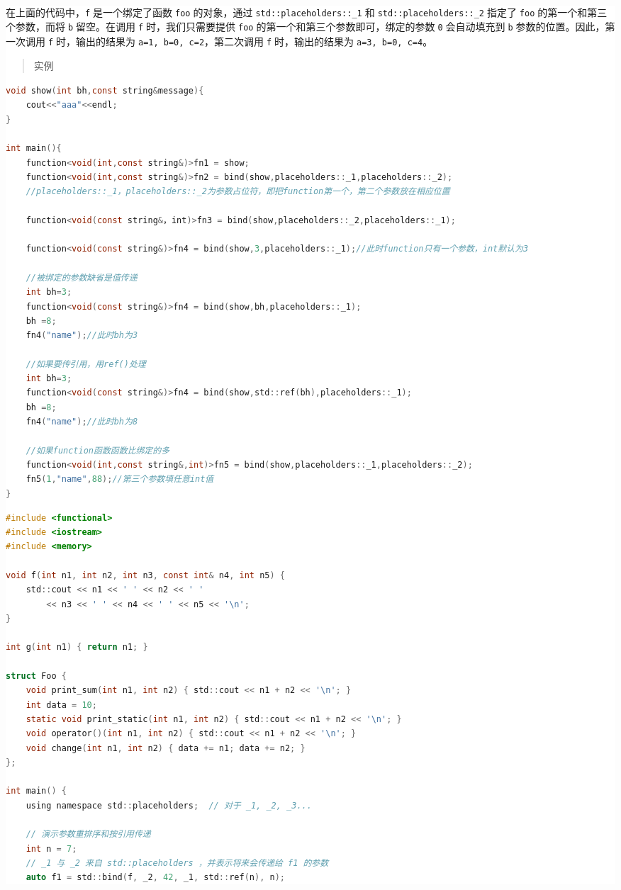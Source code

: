 在上面的代码中，`f` 是一个绑定了函数 `foo` 的对象，通过 `std::placeholders::_1` 和 `std::placeholders::_2` 指定了 `foo` 的第一个和第三个参数，而将 `b` 留空。在调用 `f` 时，我们只需要提供 `foo` 的第一个和第三个参数即可，绑定的参数 `0` 会自动填充到 `b` 参数的位置。因此，第一次调用 `f` 时，输出的结果为 `a=1, b=0, c=2`，第二次调用 `f` 时，输出的结果为 `a=3, b=0, c=4`。

> 实例

```c
void show(int bh,const string&message){
    cout<<"aaa"<<endl;
}

int main(){
    function<void(int,const string&)>fn1 = show;
    function<void(int,const string&)>fn2 = bind(show,placeholders::_1,placeholders::_2);
    //placeholders::_1，placeholders::_2为参数占位符，即把function第一个，第二个参数放在相应位置
    
    function<void(const string&，int)>fn3 = bind(show,placeholders::_2,placeholders::_1);
    
    function<void(const string&)>fn4 = bind(show,3,placeholders::_1);//此时function只有一个参数，int默认为3
    
    //被绑定的参数缺省是值传递
    int bh=3;
    function<void(const string&)>fn4 = bind(show,bh,placeholders::_1);
    bh =8;
    fn4("name");//此时bh为3
    
    //如果要传引用，用ref()处理
    int bh=3;
    function<void(const string&)>fn4 = bind(show,std::ref(bh),placeholders::_1);
    bh =8;
    fn4("name");//此时bh为8
    
    //如果function函数函数比绑定的多
    function<void(int,const string&,int)>fn5 = bind(show,placeholders::_1,placeholders::_2);
    fn5(1,"name",88);//第三个参数填任意int值
}
```

```c
#include <functional>
#include <iostream>
#include <memory>

void f(int n1, int n2, int n3, const int& n4, int n5) {
    std::cout << n1 << ' ' << n2 << ' '
        << n3 << ' ' << n4 << ' ' << n5 << '\n';
}

int g(int n1) { return n1; }

struct Foo {
    void print_sum(int n1, int n2) { std::cout << n1 + n2 << '\n'; }
    int data = 10;
    static void print_static(int n1, int n2) { std::cout << n1 + n2 << '\n'; }
    void operator()(int n1, int n2) { std::cout << n1 + n2 << '\n'; }
    void change(int n1, int n2) { data += n1; data += n2; }
};

int main() {
    using namespace std::placeholders;  // 对于 _1, _2, _3...

    // 演示参数重排序和按引用传递
    int n = 7;
    // _1 与 _2 来自 std::placeholders ，并表示将来会传递给 f1 的参数
    auto f1 = std::bind(f, _2, 42, _1, std::ref(n), n);
```